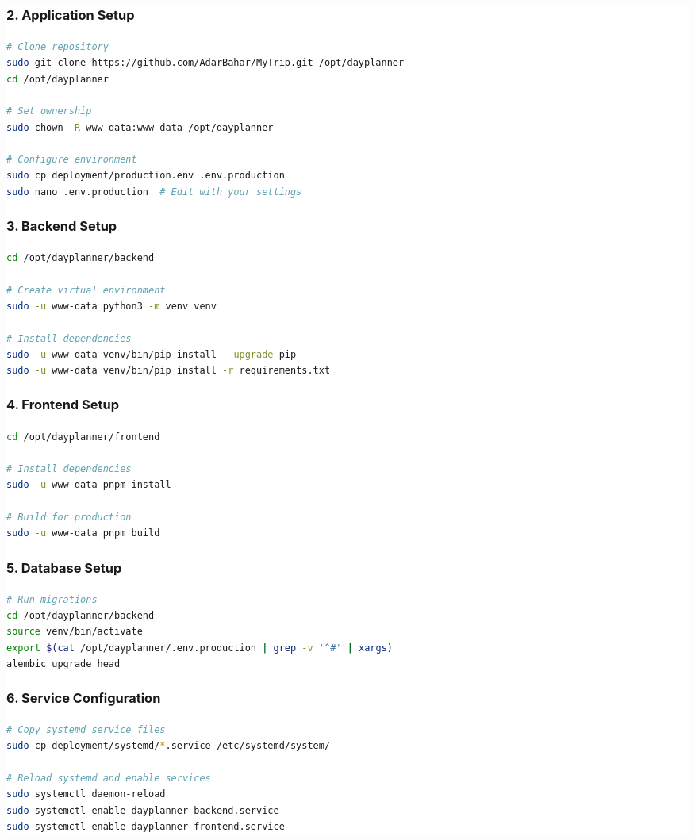 ### 2. Application Setup

```bash
# Clone repository
sudo git clone https://github.com/AdarBahar/MyTrip.git /opt/dayplanner
cd /opt/dayplanner

# Set ownership
sudo chown -R www-data:www-data /opt/dayplanner

# Configure environment
sudo cp deployment/production.env .env.production
sudo nano .env.production  # Edit with your settings
```

### 3. Backend Setup

```bash
cd /opt/dayplanner/backend

# Create virtual environment
sudo -u www-data python3 -m venv venv

# Install dependencies
sudo -u www-data venv/bin/pip install --upgrade pip
sudo -u www-data venv/bin/pip install -r requirements.txt
```

### 4. Frontend Setup

```bash
cd /opt/dayplanner/frontend

# Install dependencies
sudo -u www-data pnpm install

# Build for production
sudo -u www-data pnpm build
```

### 5. Database Setup

```bash
# Run migrations
cd /opt/dayplanner/backend
source venv/bin/activate
export $(cat /opt/dayplanner/.env.production | grep -v '^#' | xargs)
alembic upgrade head
```

### 6. Service Configuration

```bash
# Copy systemd service files
sudo cp deployment/systemd/*.service /etc/systemd/system/

# Reload systemd and enable services
sudo systemctl daemon-reload
sudo systemctl enable dayplanner-backend.service
sudo systemctl enable dayplanner-frontend.service
```
